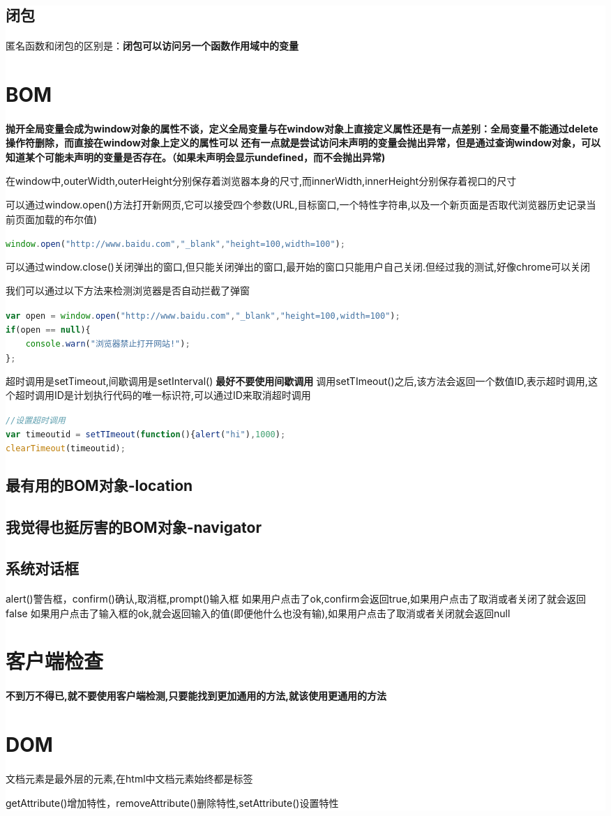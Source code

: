 ## 闭包
匿名函数和闭包的区别是：**闭包可以访问另一个函数作用域中的变量**

# BOM
**抛开全局变量会成为window对象的属性不谈，定义全局变量与在window对象上直接定义属性还是有一点差别：全局变量不能通过delete操作符删除，而直接在window对象上定义的属性可以**
**还有一点就是尝试访问未声明的变量会抛出异常，但是通过查询window对象，可以知道某个可能未声明的变量是否存在。（如果未声明会显示undefined，而不会抛出异常)**

在window中,outerWidth,outerHeight分别保存着浏览器本身的尺寸,而innerWidth,innerHeight分别保存着视口的尺寸

可以通过window.open()方法打开新网页,它可以接受四个参数(URL,目标窗口,一个特性字符串,以及一个新页面是否取代浏览器历史记录当前页面加载的布尔值)
```javascript
window.open("http://www.baidu.com","_blank","height=100,width=100");
```
可以通过window.close()关闭弹出的窗口,但只能关闭弹出的窗口,最开始的窗口只能用户自己关闭.但经过我的测试,好像chrome可以关闭

我们可以通过以下方法来检测浏览器是否自动拦截了弹窗
```javascript
var open = window.open("http://www.baidu.com","_blank","height=100,width=100");
if(open == null){
	console.warn("浏览器禁止打开网站!");
};
```
超时调用是setTimeout,间歇调用是setInterval()
**最好不要使用间歇调用**
调用setTImeout()之后,该方法会返回一个数值ID,表示超时调用,这个超时调用ID是计划执行代码的唯一标识符,可以通过ID来取消超时调用
```JavaScript
//设置超时调用
var timeoutid = setTImeout(function(){alert("hi"),1000);
clearTimeout(timeoutid);
```

## 最有用的BOM对象-location

## 我觉得也挺厉害的BOM对象-navigator

## 系统对话框
alert()警告框，confirm()确认,取消框,prompt()输入框
如果用户点击了ok,confirm会返回true,如果用户点击了取消或者关闭了就会返回false
如果用户点击了输入框的ok,就会返回输入的值(即便他什么也没有输),如果用户点击了取消或者关闭就会返回null

# 客户端检查
**不到万不得已,就不要使用客户端检测,只要能找到更加通用的方法,就该使用更通用的方法**

# DOM
文档元素是最外层的元素,在html中文档元素始终都是<html>标签

getAttribute()增加特性，removeAttribute()删除特性,setAttribute()设置特性